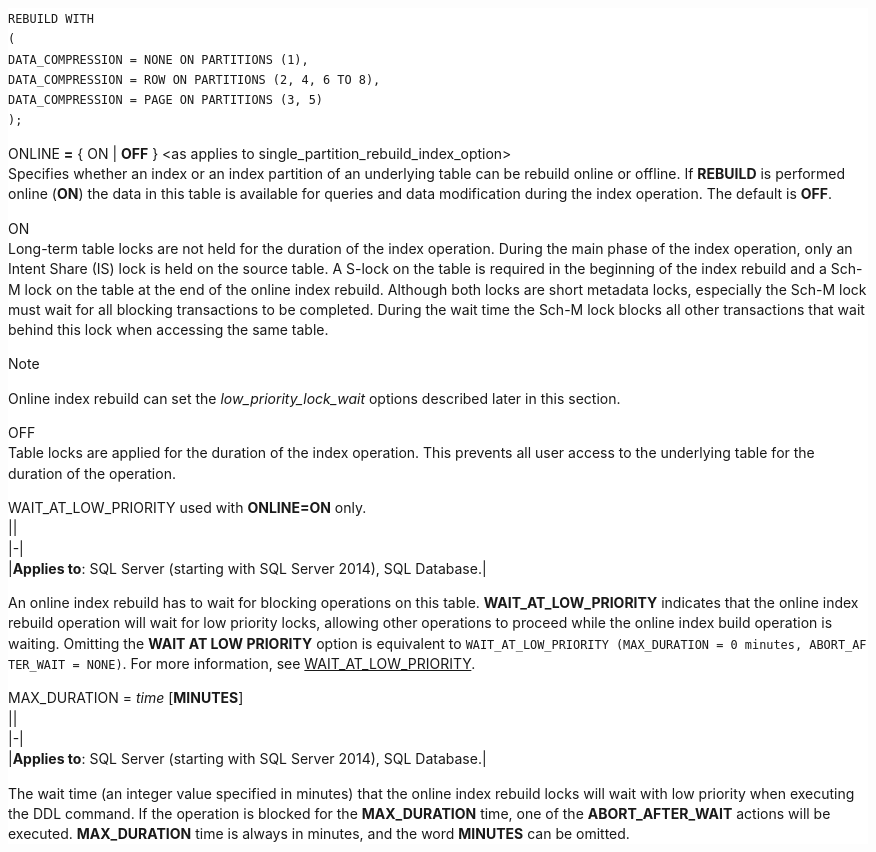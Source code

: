 ```  
REBUILD WITH   
(  
DATA_COMPRESSION = NONE ON PARTITIONS (1),   
DATA_COMPRESSION = ROW ON PARTITIONS (2, 4, 6 TO 8),   
DATA_COMPRESSION = PAGE ON PARTITIONS (3, 5)  
);  
```  
  
 ONLINE **=** { ON  | **OFF** } \<as applies to single_partition_rebuild_index_option>  
 Specifies whether an index or an index partition of an underlying table can be rebuild online or offline. If **REBUILD** is performed online (**ON**) the data in this table is available for queries and data modification during the index operation.  The default is **OFF**.  
  
 ON  
 Long-term table locks are not held for the duration of the index operation. During the main phase of the index operation, only an Intent Share (IS) lock is held on the source  table. A S-lock on the table is required in the beginning of the index rebuild and a Sch-M lock on the table at the end of the online index rebuild. Although both locks are short metadata locks, especially the Sch-M lock must wait for all blocking transactions to be completed. During the wait time the Sch-M lock blocks all other transactions that wait behind this lock when accessing the same table.  
  
> [!NOTE]
>  Online index rebuild can set the *low_priority_lock_wait* options described later in this section.  
  
 OFF  
 Table locks are applied for the duration of the index operation. This prevents all user access to the underlying table for the duration of the operation.  
  
 WAIT_AT_LOW_PRIORITY used with **ONLINE=ON** only.  
 ||  
|-|  
|**Applies to**: SQL Server (starting with SQL Server 2014), SQL Database.|  
  
 An online index rebuild has to wait for blocking operations on this table. **WAIT_AT_LOW_PRIORITY** indicates that the online index rebuild operation will wait for low priority locks, allowing other operations to proceed while the online index build operation is waiting. Omitting the **WAIT AT LOW PRIORITY** option is equivalent to `WAIT_AT_LOW_PRIORITY (MAX_DURATION = 0 minutes, ABORT_AFTER_WAIT = NONE)`. For more information, see [WAIT_AT_LOW_PRIORITY](https://msdn.microsoft.com/library/ms188388.aspx). 
  
 MAX_DURATION = *time* [**MINUTES**]  
 ||  
|-|  
|**Applies to**: SQL Server (starting with SQL Server 2014), SQL Database.|  
  
 The wait time (an integer value specified in minutes) that the online index rebuild locks will wait with low priority when executing the DDL command. If the operation is blocked for the **MAX_DURATION** time, one of the **ABORT_AFTER_WAIT** actions will be executed. **MAX_DURATION** time is always in minutes, and the word **MINUTES** can be omitted.  
 